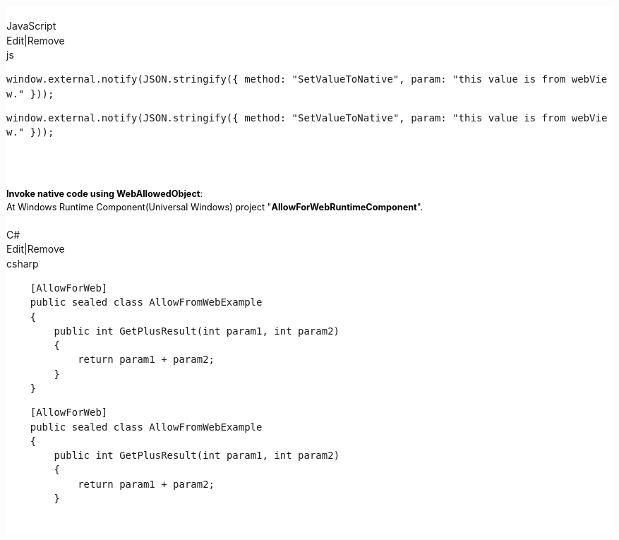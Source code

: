 <p style="margin-left:0pt; margin-right:0pt; margin-top:0pt; margin-bottom:.0001pt; font-size:10.0pt; direction:ltr; unicode-bidi:normal; text-autospace:none">
&nbsp;</p>
<div class="scriptcode">
<div class="pluginEditHolder" pluginCommand="mceScriptCode">
<div class="title"><span>JavaScript</span></div>
<div class="pluginLinkHolder"><span class="pluginEditHolderLink">Edit</span>|<span class="pluginRemoveHolderLink">Remove</span></div>
<span class="hidden">js</span>
<pre class="hidden">window.external.notify(JSON.stringify({ method: &quot;SetValueToNative&quot;, param: &quot;this value is from webView.&quot; }));</pre>
<div class="preview">
<pre class="js">window.external.notify(JSON.stringify(<span class="js__brace">{</span>&nbsp;method:&nbsp;<span class="js__string">&quot;SetValueToNative&quot;</span>,&nbsp;param:&nbsp;<span class="js__string">&quot;this&nbsp;value&nbsp;is&nbsp;from&nbsp;webView.&quot;</span>&nbsp;<span class="js__brace">}</span>));</pre>
</div>
</div>
</div>
<p>&nbsp;</p>
<p style="margin-left:0pt; margin-right:0pt; margin-top:0pt; margin-bottom:.0001pt; font-size:10.0pt; direction:ltr; unicode-bidi:normal; text-autospace:none">
<span>&nbsp;</span></p>
<p style="margin-left:0pt; margin-right:0pt; margin-top:0pt; margin-bottom:.0001pt; font-size:10.0pt; direction:ltr; unicode-bidi:normal; text-autospace:none">
<span><span style="font-weight:bold; color:#000000; font-size:9.5pt">Invoke native code using WebAllowedObject</span><span style="color:#000000; font-size:9.5pt">:</span></span></p>
<p style="margin-left:0pt; margin-right:0pt; margin-top:0pt; margin-bottom:.0001pt; font-size:10.0pt; direction:ltr; unicode-bidi:normal; text-autospace:none">
<span><span style="color:#000000; font-size:9.5pt">At Windows Runtime Component(Universal Windows) project
</span><span style="color:#000000; font-size:9.5pt">&quot;</span><span style="font-weight:bold; color:#000000; font-size:9.5pt">AllowForWebRuntimeComponent</span><span style="color:#000000; font-size:9.5pt">&quot;</span><span style="color:#000000; font-size:9.5pt">.</span></span></p>
<p style="margin-left:0pt; margin-right:0pt; margin-top:0pt; margin-bottom:.0001pt; font-size:10.0pt; direction:ltr; unicode-bidi:normal; text-autospace:none">
&nbsp;</p>
<div class="scriptcode">
<div class="pluginEditHolder" pluginCommand="mceScriptCode">
<div class="title"><span>C#</span></div>
<div class="pluginLinkHolder"><span class="pluginEditHolderLink">Edit</span>|<span class="pluginRemoveHolderLink">Remove</span></div>
<span class="hidden">csharp</span>
<pre class="hidden">    [AllowForWeb]
    public sealed class AllowFromWebExample
    {
        public int GetPlusResult(int param1, int param2)
        {
            return param1 &#43; param2;
        }
    }
</pre>
<div class="preview">
<pre class="csharp">&nbsp;&nbsp;&nbsp;&nbsp;[AllowForWeb]&nbsp;
&nbsp;&nbsp;&nbsp;&nbsp;<span class="cs__keyword">public</span>&nbsp;<span class="cs__keyword">sealed</span>&nbsp;<span class="cs__keyword">class</span>&nbsp;AllowFromWebExample&nbsp;
&nbsp;&nbsp;&nbsp;&nbsp;{&nbsp;
&nbsp;&nbsp;&nbsp;&nbsp;&nbsp;&nbsp;&nbsp;&nbsp;<span class="cs__keyword">public</span>&nbsp;<span class="cs__keyword">int</span>&nbsp;GetPlusResult(<span class="cs__keyword">int</span>&nbsp;param1,&nbsp;<span class="cs__keyword">int</span>&nbsp;param2)&nbsp;
&nbsp;&nbsp;&nbsp;&nbsp;&nbsp;&nbsp;&nbsp;&nbsp;{&nbsp;
&nbsp;&nbsp;&nbsp;&nbsp;&nbsp;&nbsp;&nbsp;&nbsp;&nbsp;&nbsp;&nbsp;&nbsp;<span class="cs__keyword">return</span>&nbsp;param1&nbsp;&#43;&nbsp;param2;&nbsp;
&nbsp;&nbsp;&nbsp;&nbsp;&nbsp;&nbsp;&nbsp;&nbsp;}&nbsp;